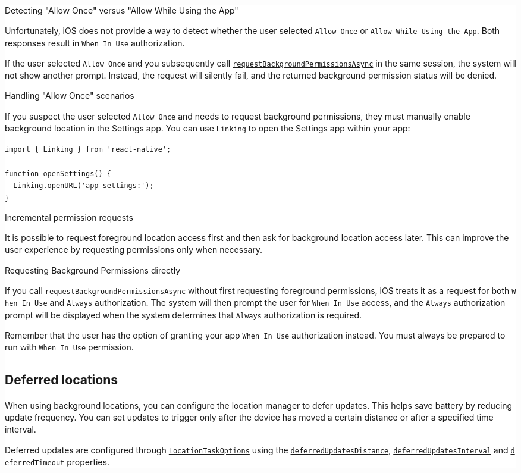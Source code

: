 Detecting "Allow Once" versus "Allow While Using the App"

Unfortunately, iOS does not provide a way to detect whether the user selected
`Allow Once` or `Allow While Using the App`. Both responses result in `When In
Use` authorization.

If the user selected `Allow Once` and you subsequently call
[`requestBackgroundPermissionsAsync`](/versions/latest/sdk/location#locationrequestbackgroundpermissionsasync)
in the same session, the system will not show another prompt. Instead, the
request will silently fail, and the returned background permission status will
be denied.

Handling "Allow Once" scenarios

If you suspect the user selected `Allow Once` and needs to request background
permissions, they must manually enable background location in the Settings
app. You can use `Linking` to open the Settings app within your app:

    
    
    import { Linking } from 'react-native';
    
    function openSettings() {
      Linking.openURL('app-settings:');
    }
    

Incremental permission requests

It is possible to request foreground location access first and then ask for
background location access later. This can improve the user experience by
requesting permissions only when necessary.

Requesting Background Permissions directly

If you call
[`requestBackgroundPermissionsAsync`](/versions/latest/sdk/location#locationrequestbackgroundpermissionsasync)
without first requesting foreground permissions, iOS treats it as a request
for both `When In Use` and `Always` authorization. The system will then prompt
the user for `When In Use` access, and the `Always` authorization prompt will
be displayed when the system determines that `Always` authorization is
required.

Remember that the user has the option of granting your app `When In Use`
authorization instead. You must always be prepared to run with `When In Use`
permission.

## Deferred locations

When using background locations, you can configure the location manager to
defer updates. This helps save battery by reducing update frequency. You can
set updates to trigger only after the device has moved a certain distance or
after a specified time interval.

Deferred updates are configured through
[`LocationTaskOptions`](/versions/latest/sdk/location#locationtaskoptions)
using the
[`deferredUpdatesDistance`](/versions/latest/sdk/location#locationtaskoptions),
[`deferredUpdatesInterval`](/versions/latest/sdk/location#locationtaskoptions)
and [`deferredTimeout`](/versions/latest/sdk/location#locationtaskoptions)
properties.
